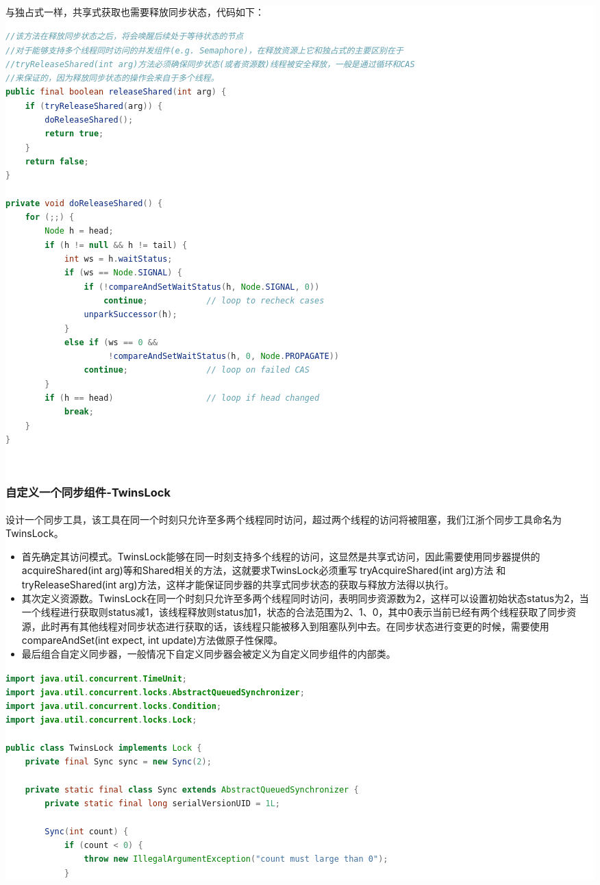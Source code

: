 与独占式一样，共享式获取也需要释放同步状态，代码如下：

```java
//该方法在释放同步状态之后，将会唤醒后续处于等待状态的节点
//对于能够支持多个线程同时访问的并发组件(e.g. Semaphore)，在释放资源上它和独占式的主要区别在于
//tryReleaseShared(int arg)方法必须确保同步状态(或者资源数)线程被安全释放，一般是通过循环和CAS
//来保证的，因为释放同步状态的操作会来自于多个线程。
public final boolean releaseShared(int arg) {
    if (tryReleaseShared(arg)) {
        doReleaseShared();
        return true;
    }
    return false;
}

private void doReleaseShared() {
    for (;;) {
        Node h = head;
        if (h != null && h != tail) {
            int ws = h.waitStatus;
            if (ws == Node.SIGNAL) {
                if (!compareAndSetWaitStatus(h, Node.SIGNAL, 0))
                    continue;            // loop to recheck cases
                unparkSuccessor(h);
            }
            else if (ws == 0 &&
                     !compareAndSetWaitStatus(h, 0, Node.PROPAGATE))
                continue;                // loop on failed CAS
        }
        if (h == head)                   // loop if head changed
            break;
    }
}
```

<br>



### 自定义一个同步组件-TwinsLock

设计一个同步工具，该工具在同一个时刻只允许至多两个线程同时访问，超过两个线程的访问将被阻塞，我们江浙个同步工具命名为TwinsLock。

* 首先确定其访问模式。TwinsLock能够在同一时刻支持多个线程的访问，这显然是共享式访问，因此需要使用同步器提供的acquireShared(int arg)等和Shared相关的方法，这就要求TwinsLock必须重写 tryAcquireShared(int arg)方法 和 tryReleaseShared(int arg)方法，这样才能保证同步器的共享式同步状态的获取与释放方法得以执行。
* 其次定义资源数。TwinsLock在同一个时刻只允许至多两个线程同时访问，表明同步资源数为2，这样可以设置初始状态status为2，当一个线程进行获取则status减1，该线程释放则status加1，状态的合法范围为2、1、0，其中0表示当前已经有两个线程获取了同步资源，此时再有其他线程对同步状态进行获取的话，该线程只能被移入到阻塞队列中去。在同步状态进行变更的时候，需要使用compareAndSet(int expect, int update)方法做原子性保障。
* 最后组合自定义同步器，一般情况下自定义同步器会被定义为自定义同步组件的内部类。

```java
import java.util.concurrent.TimeUnit;
import java.util.concurrent.locks.AbstractQueuedSynchronizer;
import java.util.concurrent.locks.Condition;
import java.util.concurrent.locks.Lock;

public class TwinsLock implements Lock {
	private final Sync sync = new Sync(2);
	
	private static final class Sync extends AbstractQueuedSynchronizer {
		private static final long serialVersionUID = 1L;

		Sync(int count) {
			if (count < 0) {
				throw new IllegalArgumentException("count must large than 0");
			}
```